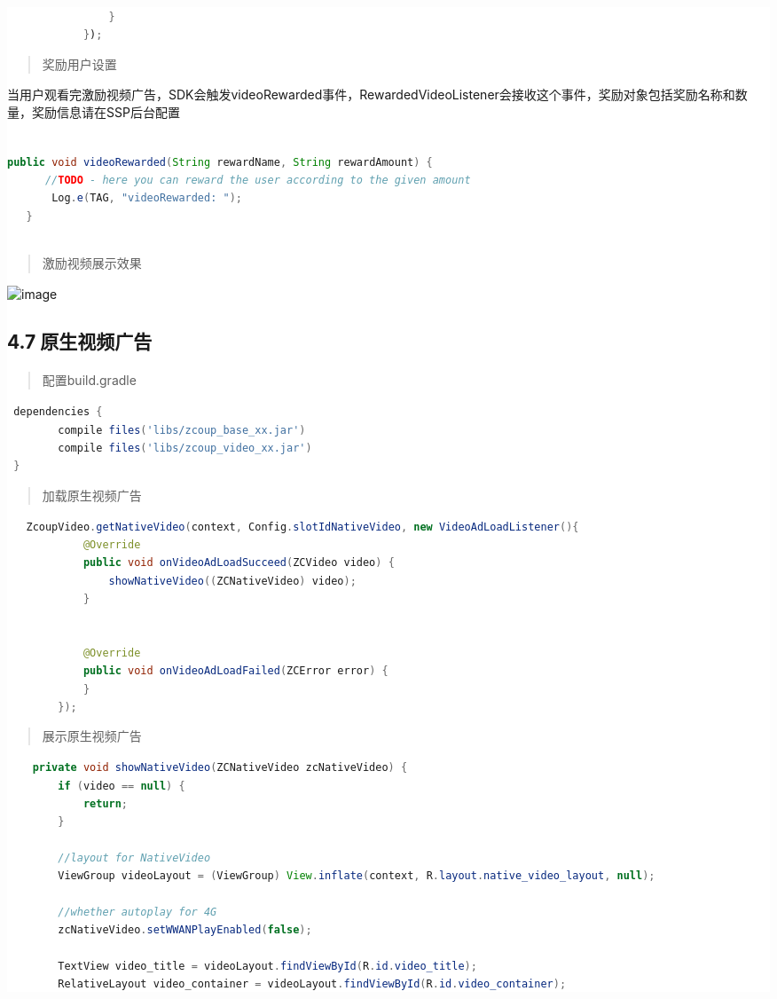   ```java
                   }
               });
   
   ```

   > 奖励用户设置

   当用户观看完激励视频广告，SDK会触发videoRewarded事件，RewardedVideoListener会接收这个事件，奖励对象包括奖励名称和数量，奖励信息请在SSP后台配置

   ```java
   
   public void videoRewarded(String rewardName, String rewardAmount) {
         //TODO - here you can reward the user according to the given amount
          Log.e(TAG, "videoRewarded: ");
      }
       
   ```

   > 激励视频展示效果

   ![image](https://user-images.githubusercontent.com/20314643/42371626-94e8e6a2-8142-11e8-9598-eb75de753070.png)


   ## <a name="native_video">4.7 原生视频广告</a>

   > 配置build.gradle

   ```groovy
   	dependencies {
           compile files('libs/zcoup_base_xx.jar')
           compile files('libs/zcoup_video_xx.jar')
   	}
   ```

   > 加载原生视频广告

   ```java
      ZcoupVideo.getNativeVideo(context, Config.slotIdNativeVideo, new VideoAdLoadListener(){
               @Override
               public void onVideoAdLoadSucceed(ZCVideo video) {
                   showNativeVideo((ZCNativeVideo) video);
               }
   
   
               @Override
               public void onVideoAdLoadFailed(ZCError error) {
               }
           });
   
   ```

   > 展示原生视频广告

   ```java
       private void showNativeVideo(ZCNativeVideo zcNativeVideo) {
           if (video == null) {
               return;
           }
           
           //layout for NativeVideo
           ViewGroup videoLayout = (ViewGroup) View.inflate(context, R.layout.native_video_layout, null);
         
           //whether autoplay for 4G
           zcNativeVideo.setWWANPlayEnabled(false);
   
           TextView video_title = videoLayout.findViewById(R.id.video_title);
           RelativeLayout video_container = videoLayout.findViewById(R.id.video_container);
   ```